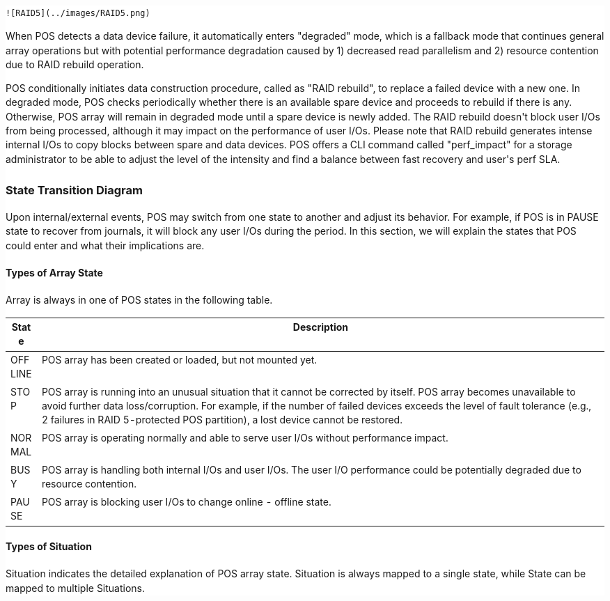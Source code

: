     ![RAID5](../images/RAID5.png)

When POS detects a data device failure, it automatically enters "degraded" mode, which is a fallback mode that continues general array operations but with potential performance degradation caused by 1) decreased read parallelism and 2) resource contention due to RAID rebuild operation. 

POS conditionally initiates data construction procedure, called as "RAID rebuild", to replace a failed device with a new one. In degraded mode, POS checks periodically whether there is an available spare device and proceeds to rebuild if there is any. Otherwise, POS array will remain in degraded mode until a spare device is newly added. The RAID rebuild doesn't block user I/Os from being processed, although it may impact on the performance of user I/Os. Please note that RAID rebuild generates intense internal I/Os to copy blocks between spare and data devices. POS offers a CLI command called "perf_impact" for a storage administrator to be able to adjust the level of the intensity and find a balance between fast recovery and user's perf SLA. 

### State Transition Diagram
Upon internal/external events, POS may switch from one state to another and adjust its behavior. For example, if POS is in PAUSE state to recover from journals, it will block any user I/Os during the period. In this section, we will explain the states that POS could enter and what their implications are. 

#### Types of Array State
Array is always in one of POS states in the following table.

|State|Description|
|---|---|
|OFFLINE|POS array has been created or loaded, but not mounted yet. |
|STOP|POS array is running into an unusual situation that it cannot be corrected by itself. POS array becomes unavailable to avoid further data loss/corruption. For example, if the number of failed devices exceeds the level of fault tolerance (e.g., 2 failures in RAID 5-protected POS partition), a lost device cannot be restored.|
|NORMAL|POS array is operating normally and able to serve user I/Os without performance impact.|
|BUSY|POS array is handling both internal I/Os and user I/Os. The user I/O performance could be potentially degraded due to resource contention.|
|PAUSE|POS array is blocking user I/Os to change online - offline state.|

#### Types of Situation
Situation indicates the detailed explanation of POS array state. Situation is always mapped to a single state, while State can be mapped to multiple Situations. 
